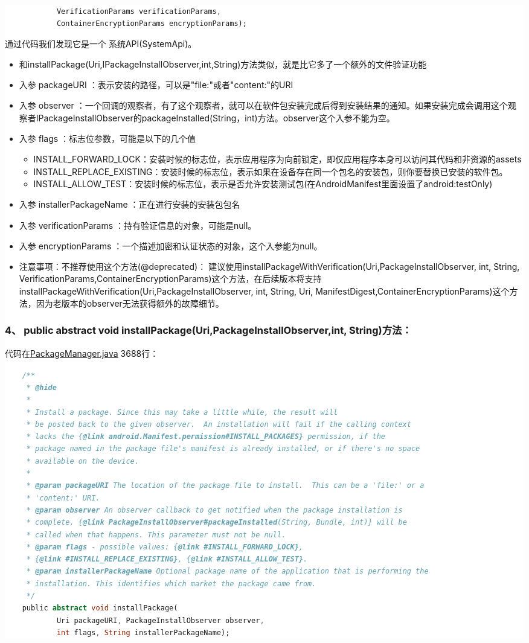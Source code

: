 ```dart
            VerificationParams verificationParams,
            ContainerEncryptionParams encryptionParams);
```

通过代码我们发现它是一个 系统API(SystemApi)。

* 和installPackage(Uri,IPackageInstallObserver,int,String)方法类似，就是比它多了一个额外的文件验证功能

* 入参 packageURI ：表示安装的路径，可以是"file:"或者"content:"的URI

* 入参 observer ：一个回调的观察者，有了这个观察者，就可以在软件包安装完成后得到安装结果的通知。如果安装完成会调用这个观察者IPackageInstallObserver的packageInstalled(String，int)方法。observer这个入参不能为空。

* 入参 flags ：标志位参数，可能是以下的几个值
  * INSTALL_FORWARD_LOCK：安装时候的标志位，表示应用程序为向前锁定，即仅应用程序本身可以访问其代码和非资源的assets
  * INSTALL_REPLACE_EXISTING：安装时候的标志位，表示如果在设备存在同一个包名的安装包，则你要替换已安装的软件包。
  * INSTALL_ALLOW_TEST：安装时候的标志位，表示是否允许安装测试包(在AndroidManifest里面设置了android:testOnly)

* 入参 installerPackageName ：正在进行安装的安装包包名

* 入参 verificationParams ：持有验证信息的对象，可能是null。

* 入参 encryptionParams ：一个描述加密和认证状态的对象，这个入参能为null。

* 注意事项：不推荐使用这个方法(@deprecated)：
   建议使用installPackageWithVerification(Uri,PackageInstallObserver, int, String, VerificationParams,ContainerEncryptionParams)这个方法，在后续版本将支持installPackageWithVerification(Uri,PackageInstallObserver, int, String, Uri, ManifestDigest,ContainerEncryptionParams)这个方法，因为老版本的observer无法获得额外的故障细节。

### 4、 public abstract void installPackage(Uri,PackageInstallObserver,int, String)方法：

代码在[PackageManager.java](https://link.jianshu.com/?t=http%3A%2F%2Fandroidxref.com%2F6.0.1_r10%2Fxref%2Fframeworks%2Fbase%2Fcore%2Fjava%2Fandroid%2Fcontent%2Fpm%2FPackageManager.java) 3688行：

```dart
    /**
     * @hide
     *
     * Install a package. Since this may take a little while, the result will
     * be posted back to the given observer.  An installation will fail if the calling context
     * lacks the {@link android.Manifest.permission#INSTALL_PACKAGES} permission, if the
     * package named in the package file's manifest is already installed, or if there's no space
     * available on the device.
     *
     * @param packageURI The location of the package file to install.  This can be a 'file:' or a
     * 'content:' URI.
     * @param observer An observer callback to get notified when the package installation is
     * complete. {@link PackageInstallObserver#packageInstalled(String, Bundle, int)} will be
     * called when that happens. This parameter must not be null.
     * @param flags - possible values: {@link #INSTALL_FORWARD_LOCK},
     * {@link #INSTALL_REPLACE_EXISTING}, {@link #INSTALL_ALLOW_TEST}.
     * @param installerPackageName Optional package name of the application that is performing the
     * installation. This identifies which market the package came from.
     */
    public abstract void installPackage(
            Uri packageURI, PackageInstallObserver observer,
            int flags, String installerPackageName);
```

